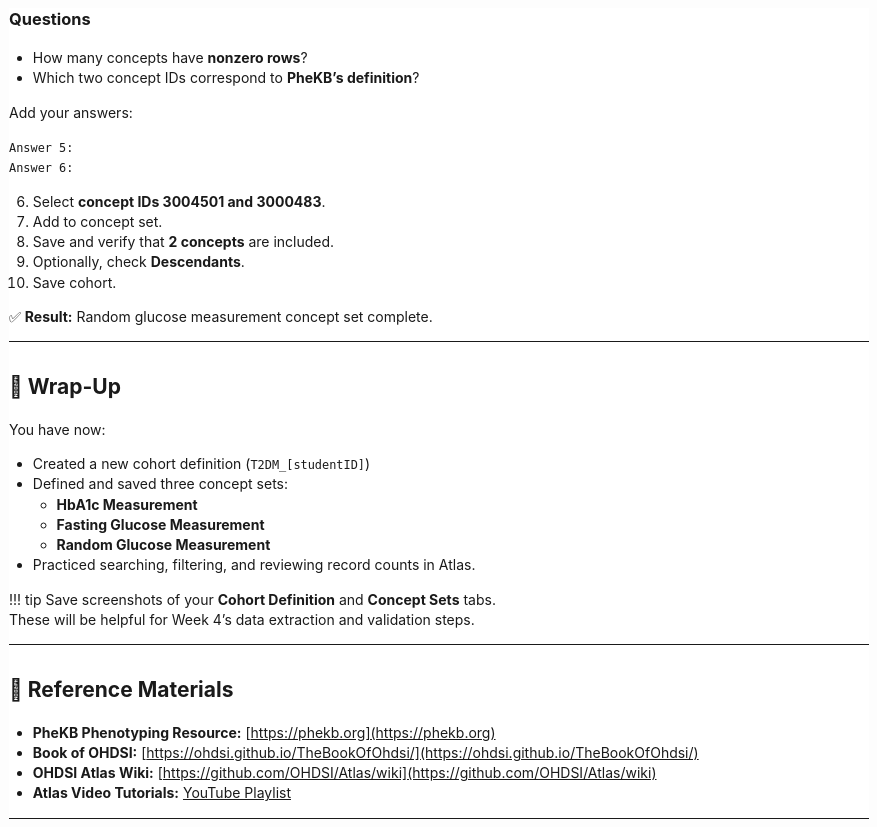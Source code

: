 ### Questions
- How many concepts have **nonzero rows**?
- Which two concept IDs correspond to **PheKB’s definition**?

Add your answers:
```text
Answer 5:
Answer 6:
```

6. Select **concept IDs 3004501 and 3000483**.  
7. Add to concept set.  
8. Save and verify that **2 concepts** are included.  
9. Optionally, check **Descendants**.  
10. Save cohort.

✅ **Result:** Random glucose measurement concept set complete.

---

## 💾 Wrap-Up

You have now:
- Created a new cohort definition (`T2DM_[studentID]`)
- Defined and saved three concept sets:
  - **HbA1c Measurement**
  - **Fasting Glucose Measurement**
  - **Random Glucose Measurement**
- Practiced searching, filtering, and reviewing record counts in Atlas.

!!! tip
    Save screenshots of your **Cohort Definition** and **Concept Sets** tabs.  
    These will be helpful for Week 4’s data extraction and validation steps.

---

## 📘 Reference Materials

- **PheKB Phenotyping Resource:** [https://phekb.org](https://phekb.org)
- **Book of OHDSI:** [https://ohdsi.github.io/TheBookOfOhdsi/](https://ohdsi.github.io/TheBookOfOhdsi/)
- **OHDSI Atlas Wiki:** [https://github.com/OHDSI/Atlas/wiki](https://github.com/OHDSI/Atlas/wiki)
- **Atlas Video Tutorials:** [YouTube Playlist](https://www.youtube.com/playlist?list=PLpzbqK7kvfeUXjgnpNMFoff3PDOwv61lZ)

---
